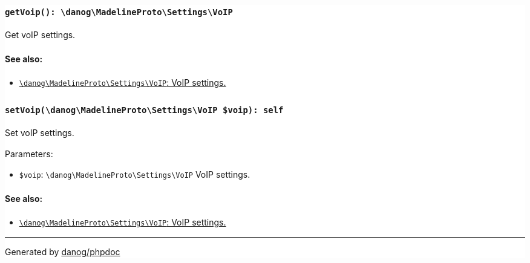 
### <a name="getVoip"></a> `getVoip(): \danog\MadelineProto\Settings\VoIP`

Get voIP settings.


#### See also: 
* [`\danog\MadelineProto\Settings\VoIP`: VoIP settings.](../../danog/MadelineProto/Settings/VoIP.html)




### <a name="setVoip"></a> `setVoip(\danog\MadelineProto\Settings\VoIP $voip): self`

Set voIP settings.


Parameters:

* `$voip`: `\danog\MadelineProto\Settings\VoIP` VoIP settings.  


#### See also: 
* [`\danog\MadelineProto\Settings\VoIP`: VoIP settings.](../../danog/MadelineProto/Settings/VoIP.html)




---
Generated by [danog/phpdoc](https://phpdoc.daniil.it)
